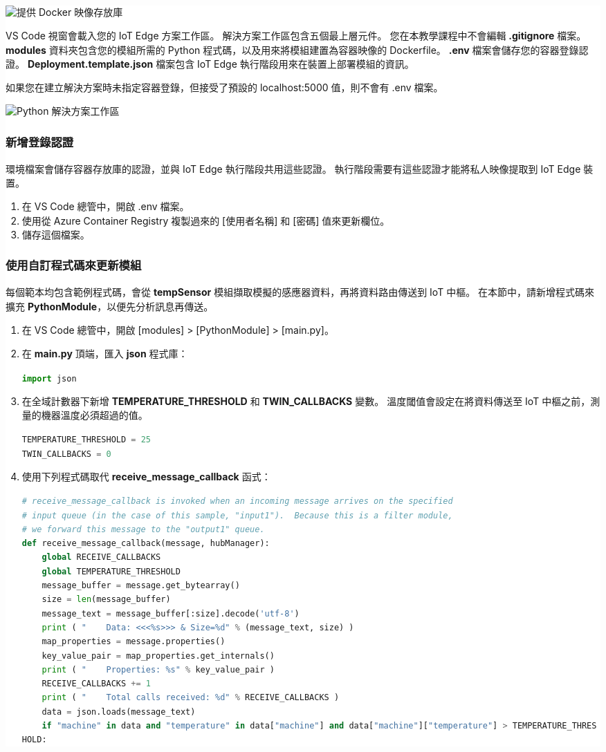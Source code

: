    ![提供 Docker 映像存放庫](./media/tutorial-python-module/repository.png)

VS Code 視窗會載入您的 IoT Edge 方案工作區。 解決方案工作區包含五個最上層元件。 您在本教學課程中不會編輯 **\.gitignore** 檔案。 **modules** 資料夾包含您的模組所需的 Python 程式碼，以及用來將模組建置為容器映像的 Dockerfile。 **\.env** 檔案會儲存您的容器登錄認證。 **Deployment.template.json** 檔案包含 IoT Edge 執行階段用來在裝置上部署模組的資訊。 

如果您在建立解決方案時未指定容器登錄，但接受了預設的 localhost:5000 值，則不會有 \.env 檔案。 

   ![Python 解決方案工作區](./media/tutorial-python-module/workspace.png)

### <a name="add-your-registry-credentials"></a>新增登錄認證

環境檔案會儲存容器存放庫的認證，並與 IoT Edge 執行階段共用這些認證。 執行階段需要有這些認證才能將私人映像提取到 IoT Edge 裝置。 

1. 在 VS Code 總管中，開啟 .env 檔案。 
2. 使用從 Azure Container Registry 複製過來的 [使用者名稱] 和 [密碼] 值來更新欄位。 
3. 儲存這個檔案。 

### <a name="update-the-module-with-custom-code"></a>使用自訂程式碼來更新模組

每個範本均包含範例程式碼，會從 **tempSensor** 模組擷取模擬的感應器資料，再將資料路由傳送到 IoT 中樞。 在本節中，請新增程式碼來擴充 **PythonModule**，以便先分析訊息再傳送。 

1. 在 VS Code 總管中，開啟 [modules] > [PythonModule] > [main.py]。

2. 在 **main.py** 頂端，匯入 **json** 程式庫：

    ```python
    import json
    ```

3. 在全域計數器下新增 **TEMPERATURE_THRESHOLD** 和 **TWIN_CALLBACKS** 變數。 溫度閾值會設定在將資料傳送至 IoT 中樞之前，測量的機器溫度必須超過的值。

    ```python
    TEMPERATURE_THRESHOLD = 25
    TWIN_CALLBACKS = 0
    ```

4. 使用下列程式碼取代 **receive_message_callback** 函式：

    ```python
    # receive_message_callback is invoked when an incoming message arrives on the specified 
    # input queue (in the case of this sample, "input1").  Because this is a filter module, 
    # we forward this message to the "output1" queue.
    def receive_message_callback(message, hubManager):
        global RECEIVE_CALLBACKS
        global TEMPERATURE_THRESHOLD
        message_buffer = message.get_bytearray()
        size = len(message_buffer)
        message_text = message_buffer[:size].decode('utf-8')
        print ( "    Data: <<<%s>>> & Size=%d" % (message_text, size) )
        map_properties = message.properties()
        key_value_pair = map_properties.get_internals()
        print ( "    Properties: %s" % key_value_pair )
        RECEIVE_CALLBACKS += 1
        print ( "    Total calls received: %d" % RECEIVE_CALLBACKS )
        data = json.loads(message_text)
        if "machine" in data and "temperature" in data["machine"] and data["machine"]["temperature"] > TEMPERATURE_THRESHOLD:

[lnk-quickstart-win]: quickstart.md
[lnk-quickstart-lin]: quickstart-linux.md
[1]: ./media/tutorial-csharp-module/programcs.png
[2]: ./media/tutorial-csharp-module/build-module.png
[3]: ./media/tutorial-csharp-module/docker-os.png